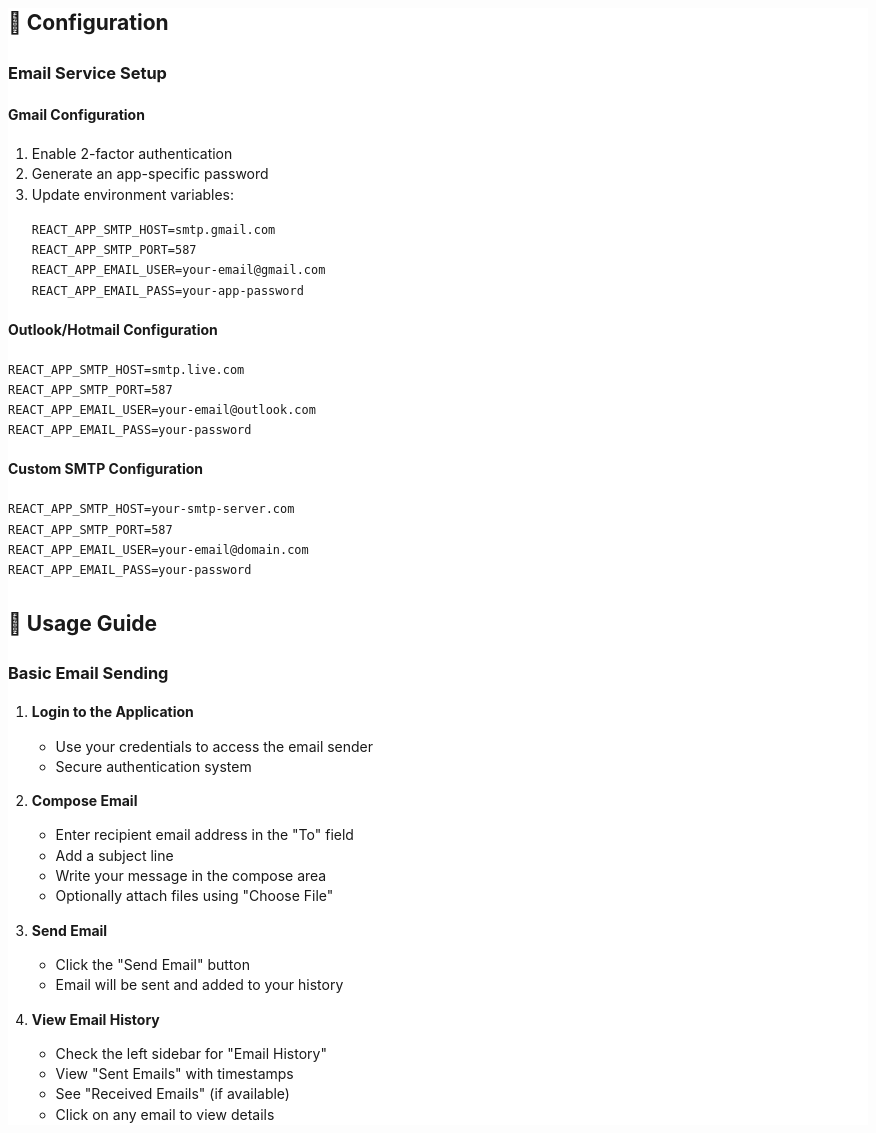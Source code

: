 ## 🔧 Configuration

### Email Service Setup

#### Gmail Configuration
1. Enable 2-factor authentication
2. Generate an app-specific password
3. Update environment variables:
   ```env
   REACT_APP_SMTP_HOST=smtp.gmail.com
   REACT_APP_SMTP_PORT=587
   REACT_APP_EMAIL_USER=your-email@gmail.com
   REACT_APP_EMAIL_PASS=your-app-password
   ```

#### Outlook/Hotmail Configuration
```env
REACT_APP_SMTP_HOST=smtp.live.com
REACT_APP_SMTP_PORT=587
REACT_APP_EMAIL_USER=your-email@outlook.com
REACT_APP_EMAIL_PASS=your-password
```

#### Custom SMTP Configuration
```env
REACT_APP_SMTP_HOST=your-smtp-server.com
REACT_APP_SMTP_PORT=587
REACT_APP_EMAIL_USER=your-email@domain.com
REACT_APP_EMAIL_PASS=your-password
```

## 📧 Usage Guide

### Basic Email Sending
1. **Login to the Application**
   - Use your credentials to access the email sender
   - Secure authentication system

2. **Compose Email**
   - Enter recipient email address in the "To" field
   - Add a subject line
   - Write your message in the compose area
   - Optionally attach files using "Choose File"

3. **Send Email**
   - Click the "Send Email" button
   - Email will be sent and added to your history

4. **View Email History**
   - Check the left sidebar for "Email History"
   - View "Sent Emails" with timestamps
   - See "Received Emails" (if available)
   - Click on any email to view details
